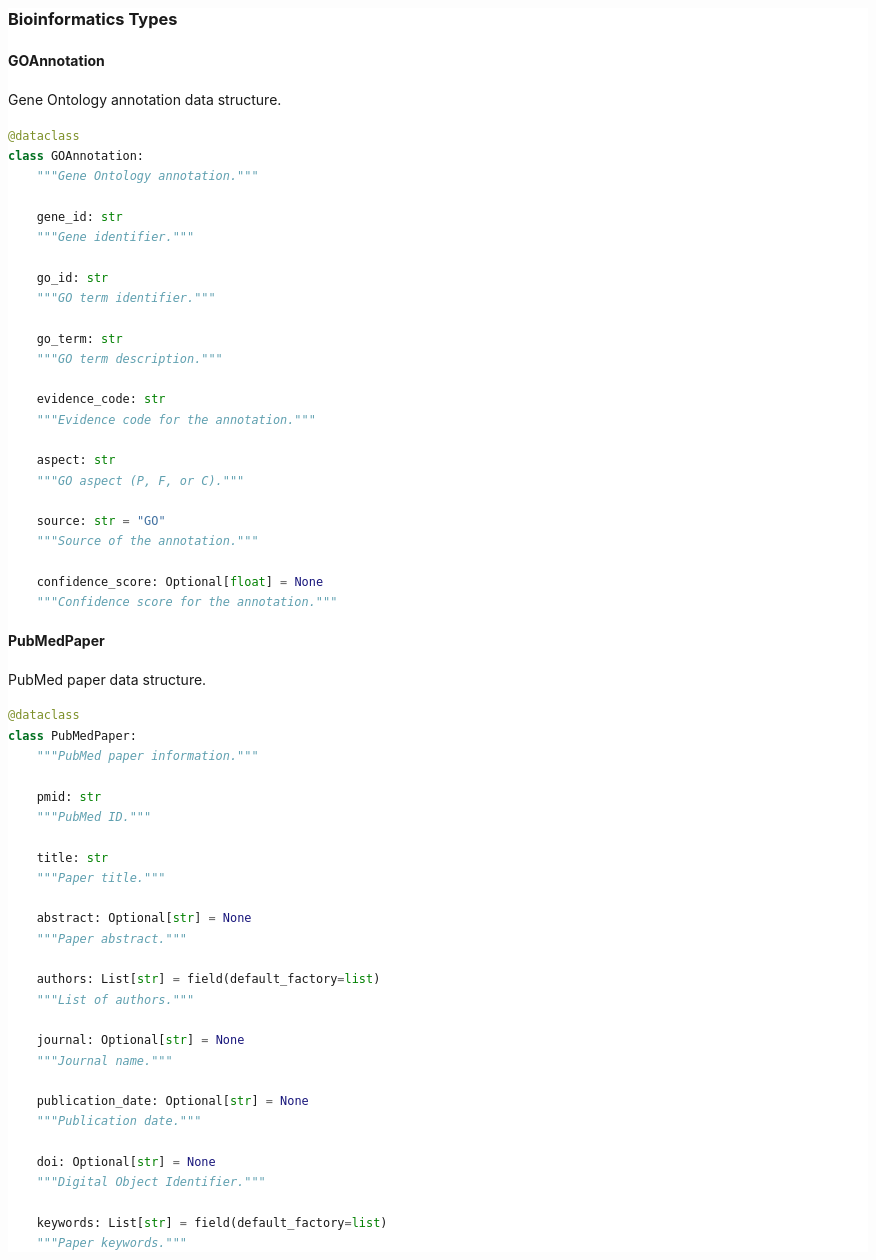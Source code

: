 ### Bioinformatics Types

#### GOAnnotation
Gene Ontology annotation data structure.

```python
@dataclass
class GOAnnotation:
    """Gene Ontology annotation."""

    gene_id: str
    """Gene identifier."""

    go_id: str
    """GO term identifier."""

    go_term: str
    """GO term description."""

    evidence_code: str
    """Evidence code for the annotation."""

    aspect: str
    """GO aspect (P, F, or C)."""

    source: str = "GO"
    """Source of the annotation."""

    confidence_score: Optional[float] = None
    """Confidence score for the annotation."""
```

#### PubMedPaper
PubMed paper data structure.

```python
@dataclass
class PubMedPaper:
    """PubMed paper information."""

    pmid: str
    """PubMed ID."""

    title: str
    """Paper title."""

    abstract: Optional[str] = None
    """Paper abstract."""

    authors: List[str] = field(default_factory=list)
    """List of authors."""

    journal: Optional[str] = None
    """Journal name."""

    publication_date: Optional[str] = None
    """Publication date."""

    doi: Optional[str] = None
    """Digital Object Identifier."""

    keywords: List[str] = field(default_factory=list)
    """Paper keywords."""

```